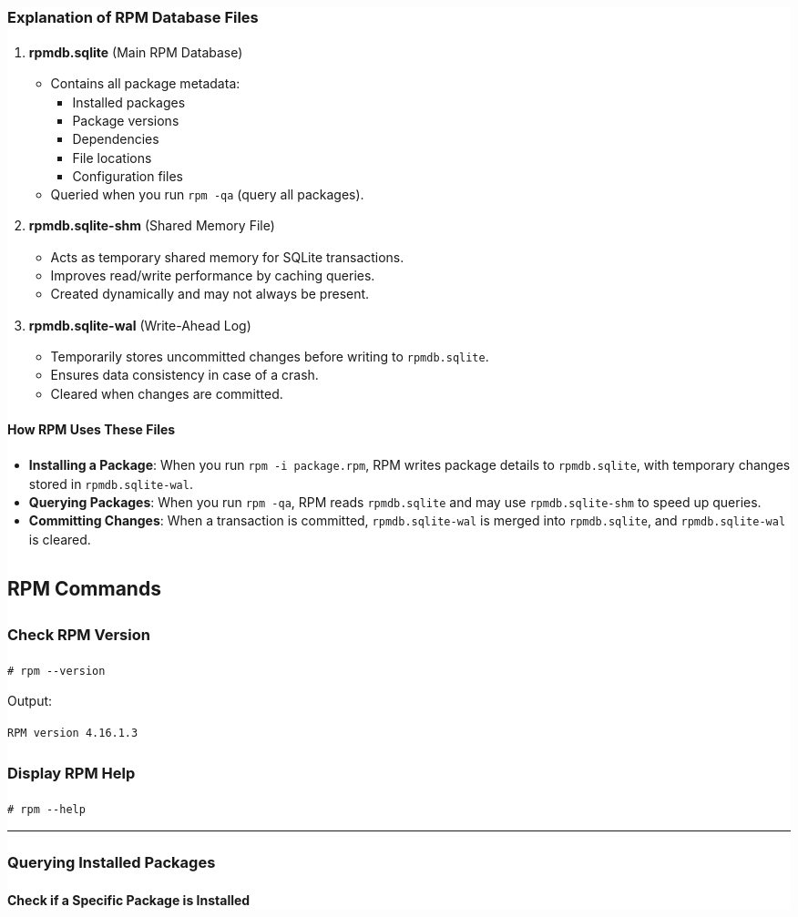 ### Explanation of RPM Database Files

1. **rpmdb.sqlite** (Main RPM Database)
   - Contains all package metadata:
     - Installed packages
     - Package versions
     - Dependencies
     - File locations
     - Configuration files
   - Queried when you run `rpm -qa` (query all packages).

2. **rpmdb.sqlite-shm** (Shared Memory File)
   - Acts as temporary shared memory for SQLite transactions.
   - Improves read/write performance by caching queries.
   - Created dynamically and may not always be present.

3. **rpmdb.sqlite-wal** (Write-Ahead Log)
   - Temporarily stores uncommitted changes before writing to `rpmdb.sqlite`.
   - Ensures data consistency in case of a crash.
   - Cleared when changes are committed.

#### How RPM Uses These Files

- **Installing a Package**: When you run `rpm -i package.rpm`, RPM writes package details to `rpmdb.sqlite`, with temporary changes stored in `rpmdb.sqlite-wal`.
- **Querying Packages**: When you run `rpm -qa`, RPM reads `rpmdb.sqlite` and may use `rpmdb.sqlite-shm` to speed up queries.
- **Committing Changes**: When a transaction is committed, `rpmdb.sqlite-wal` is merged into `rpmdb.sqlite`, and `rpmdb.sqlite-wal` is cleared.

## RPM Commands

### Check RPM Version

```
# rpm --version
```

Output:

```
RPM version 4.16.1.3
```

### Display RPM Help

```
# rpm --help
```

---

### Querying Installed Packages

#### Check if a Specific Package is Installed
